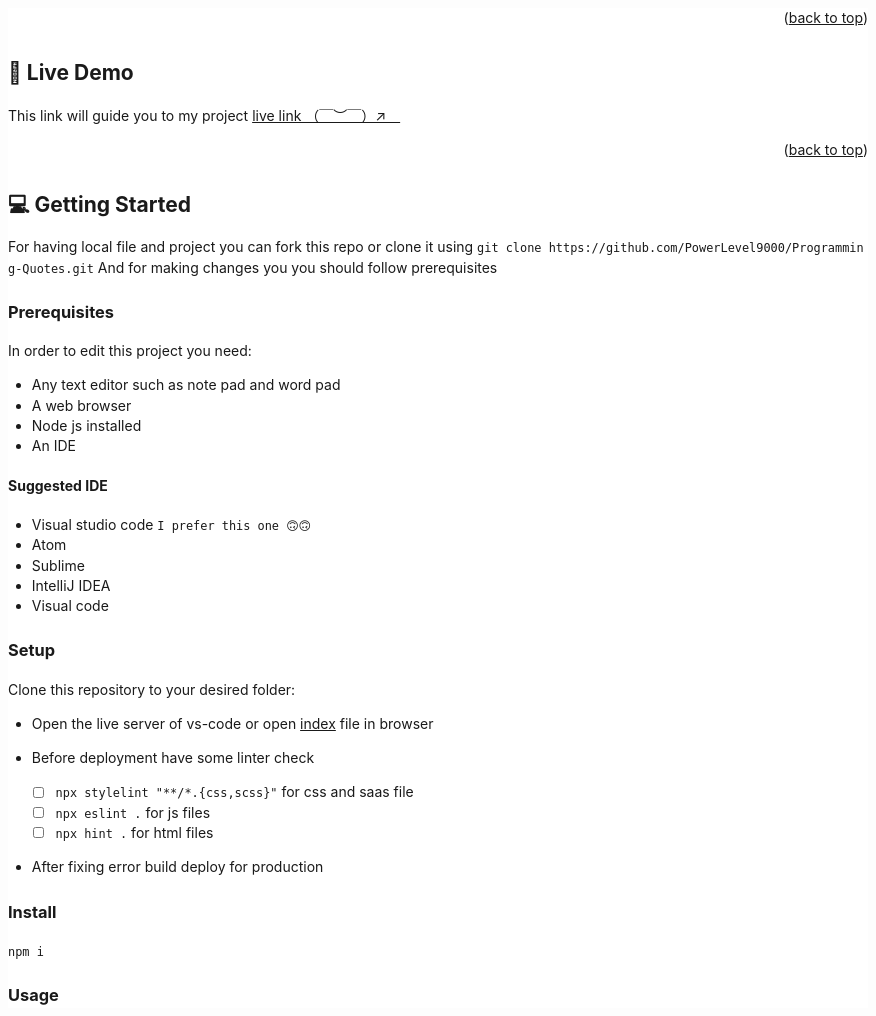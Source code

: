 <p align="right">(<a href="#readme-top">back to top</a>)</p>



## 🚀 Live Demo <a name="live-demo"></a>

This link will guide you to my project <a href ="https://powerlevel9000.github.io/Programming-Quotes/"> live link （￣︶￣）↗　</a>


<p align="right">(<a href="#readme-top">back to top</a>)</p>



## 💻 Getting Started <a name="getting-started"></a>

For having local file and project you can fork this repo or clone it using `git clone https://github.com/PowerLevel9000/Programming-Quotes.git`
And for making changes you you should follow prerequisites


### Prerequisites

In order to edit this project you need:

 - Any text editor such as note pad and word pad
 - A web browser
 - Node js installed
 - An IDE

#### Suggested IDE
 - Visual studio code `I prefer this one 🙃🙃`
 - Atom 
 - Sublime 
 - IntelliJ IDEA
 - Visual code 

### Setup

Clone this repository to your desired folder:

- Open the live server of vs-code or open [index](./index.html) file in browser

- Before deployment have some linter check 
  - [ ] `npx stylelint "**/*.{css,scss}"` for css and saas file
  - [ ] `npx eslint .` for js files
  - [ ] `npx hint .` for html files 

- After fixing error build deploy for production

### Install 
```
npm i 
```
### Usage
